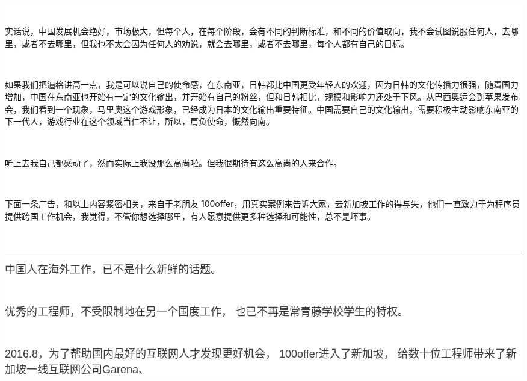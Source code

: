 <br/>
</p>
<p>
         实话说，中国发展机会绝好，市场极大，但每个人，在每个阶段，会有不同的判断标准，和不同的价值取向，我不会试图说服任何人，去哪里，或者不去哪里，但我也不太会因为任何人的劝说，就会去哪里，或者不去哪里，每个人都有自己的目标。
        </p>
<p>
<br/>
</p>
<p>
         如果我们把逼格讲高一点，我是可以说自己的使命感，在东南亚，日韩都比中国更受年轻人的欢迎，因为日韩的文化传播力很强，随着国力增加，中国在东南亚也开始有一定的文化输出，并开始有自己的粉丝，但和日韩相比，规模和影响力还处于下风。从巴西奥运会到苹果发布会，我们看到一个现象，马里奥这个游戏形象，已经成为日本的文化输出重要特征。中国需要自己的文化输出，需要积极主动影响东南亚的下一代人，游戏行业在这个领域当仁不让，所以，肩负使命，慨然向南。
        </p>
<p>
<br/>
</p>
<p>
         听上去我自己都感动了，然而实际上我没那么高尚啦。但我很期待有这么高尚的人来合作。
        </p>
<p>
<br/>
</p>
<p>
         下面一条广告，和以上内容紧密相关，来自于老朋友 100offer，用真实案例来告诉大家，去新加坡工作的得与失，他们一直致力于为程序员提供跨国工作机会，我觉得，不管你想选择哪里，有人愿意提供更多种选择和可能性，总不是坏事。
        </p>
<p>
<br/>
</p>
<hr/>
<p style="font-family: arial, sans-serif; font-size: 14px; line-height: normal; max-width: 100%; min-height: 1em; color: rgb(62, 62, 62); background-color: rgb(255, 255, 255);">
<span style="max-width: 100%; font-size: 18px; box-sizing: border-box !important; word-wrap: break-word !important;">
          中国人在海外工作，已不是什么新鲜的话题。
         </span>
</p>
<p style="font-family: arial, sans-serif; font-size: 14px; line-height: normal; max-width: 100%; min-height: 1em; color: rgb(62, 62, 62); background-color: rgb(255, 255, 255);">
<br style="max-width: 100%; box-sizing: border-box !important; word-wrap: break-word !important;"/>
</p>
<p style="font-family: arial, sans-serif; font-size: 14px; line-height: normal; max-width: 100%; min-height: 1em; color: rgb(62, 62, 62); background-color: rgb(255, 255, 255);">
<span style="max-width: 100%; font-size: 18px; box-sizing: border-box !important; word-wrap: break-word !important;">
          优秀的工程师，不受限制地在另一个国度工作，
          <wbr/>
          也已不再是常青藤学校学生的特权。
         </span>
</p>
<p style="font-family: arial, sans-serif; font-size: 14px; line-height: normal; max-width: 100%; min-height: 1em; color: rgb(62, 62, 62); background-color: rgb(255, 255, 255);">
<br style="max-width: 100%; box-sizing: border-box !important; word-wrap: break-word !important;"/>
</p>
<p style="font-family: arial, sans-serif; font-size: 14px; line-height: normal; max-width: 100%; min-height: 1em; color: rgb(62, 62, 62); background-color: rgb(255, 255, 255);">
<span style="max-width: 100%; font-size: 18px; box-sizing: border-box !important; word-wrap: break-word !important;">
          2016.8，为了帮助国内最好的互联网人才发现更好机会，
          <wbr/>
          100offer进入了新加坡，
          <wbr/>
          给数十位工程师带来了新加坡一线互联网公司Garena、